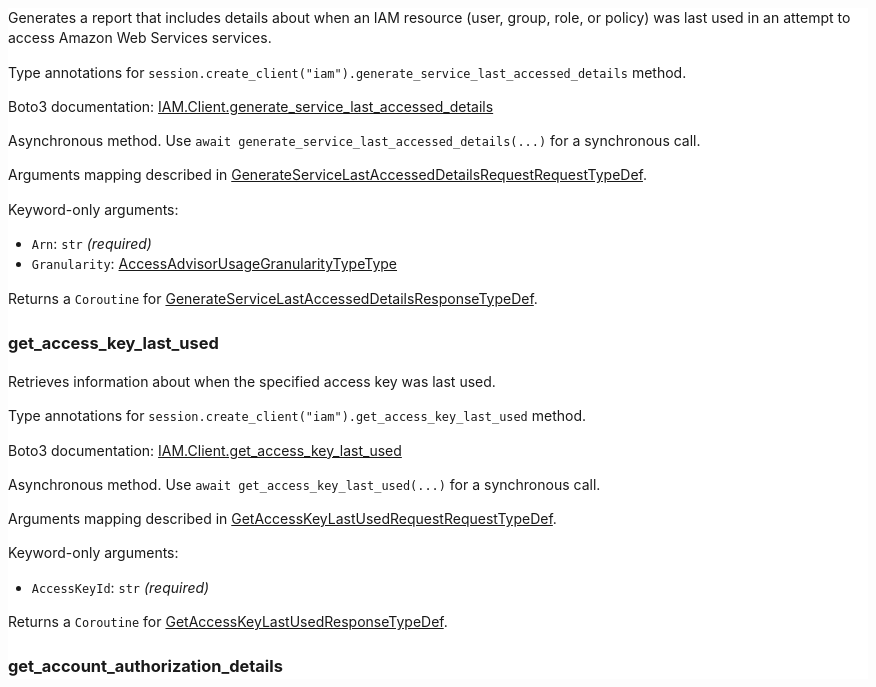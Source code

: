 Generates a report that includes details about when an IAM resource (user,
group, role, or policy) was last used in an attempt to access Amazon Web
Services services.

Type annotations for
`session.create_client("iam").generate_service_last_accessed_details` method.

Boto3 documentation:
[IAM.Client.generate_service_last_accessed_details](https://boto3.amazonaws.com/v1/documentation/api/latest/reference/services/iam.html#IAM.Client.generate_service_last_accessed_details)

Asynchronous method. Use `await generate_service_last_accessed_details(...)`
for a synchronous call.

Arguments mapping described in
[GenerateServiceLastAccessedDetailsRequestRequestTypeDef](./type_defs.md#generateservicelastaccesseddetailsrequestrequesttypedef).

Keyword-only arguments:

- `Arn`: `str` *(required)*
- `Granularity`:
  [AccessAdvisorUsageGranularityTypeType](./literals.md#accessadvisorusagegranularitytypetype)

Returns a `Coroutine` for
[GenerateServiceLastAccessedDetailsResponseTypeDef](./type_defs.md#generateservicelastaccesseddetailsresponsetypedef).

<a id="get\_access\_key\_last\_used"></a>

### get_access_key_last_used

Retrieves information about when the specified access key was last used.

Type annotations for `session.create_client("iam").get_access_key_last_used`
method.

Boto3 documentation:
[IAM.Client.get_access_key_last_used](https://boto3.amazonaws.com/v1/documentation/api/latest/reference/services/iam.html#IAM.Client.get_access_key_last_used)

Asynchronous method. Use `await get_access_key_last_used(...)` for a
synchronous call.

Arguments mapping described in
[GetAccessKeyLastUsedRequestRequestTypeDef](./type_defs.md#getaccesskeylastusedrequestrequesttypedef).

Keyword-only arguments:

- `AccessKeyId`: `str` *(required)*

Returns a `Coroutine` for
[GetAccessKeyLastUsedResponseTypeDef](./type_defs.md#getaccesskeylastusedresponsetypedef).

<a id="get\_account\_authorization\_details"></a>

### get_account_authorization_details

